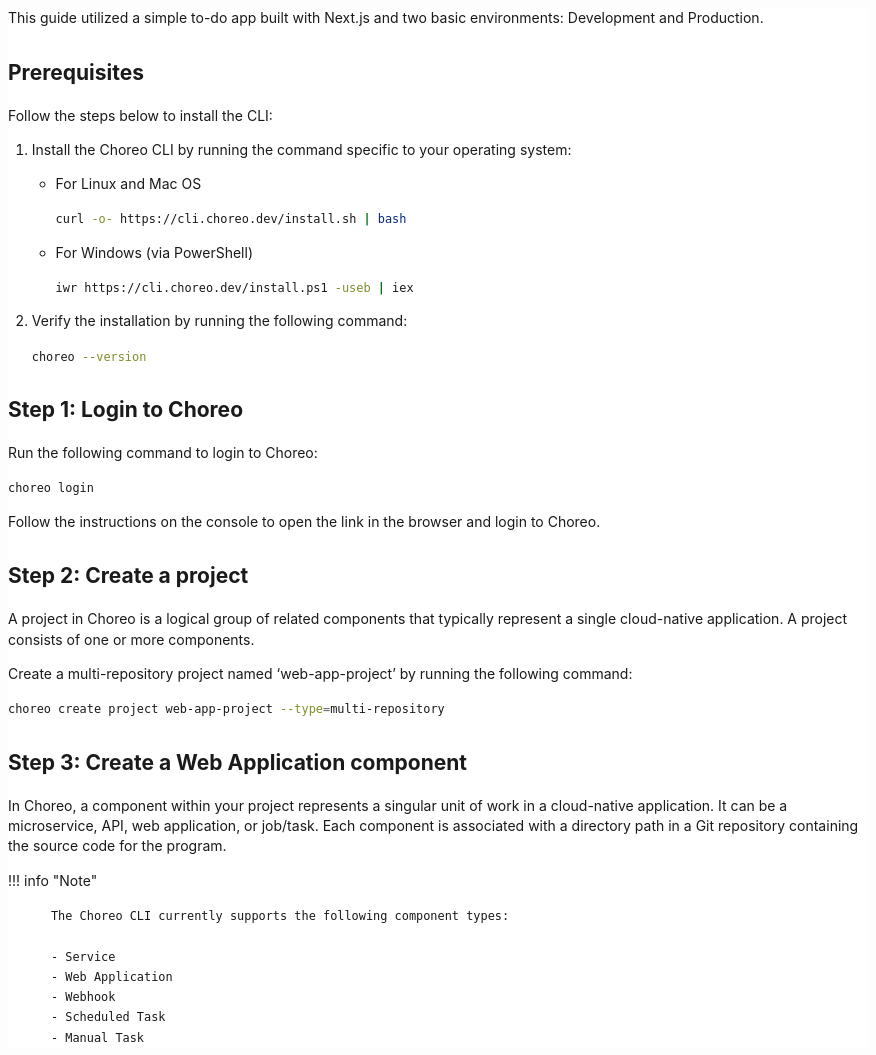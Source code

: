 This guide utilized a simple to-do app built with Next.js and two basic environments: Development and Production.

## Prerequisites

Follow the steps below to install the CLI:  

1. Install the Choreo CLI by running the command specific to your operating system:

    - For Linux and Mac OS
        ``` sh
        curl -o- https://cli.choreo.dev/install.sh | bash
        ```

    - For Windows (via PowerShell)
        ``` sh
        iwr https://cli.choreo.dev/install.ps1 -useb | iex
        ```

2. Verify the installation by running the following command:

    ``` sh
    choreo --version
    ```

## Step 1: Login to Choreo 

Run the following command to login to Choreo:  

``` bash
choreo login
```

Follow the instructions on the console to open the link in the browser and login to Choreo.

## Step 2: Create a project 

A project in Choreo is a logical group of related components that typically represent a single cloud-native application. A project consists of one or more components.

Create a multi-repository project named ‘web-app-project’ by running the following command:

``` sh
choreo create project web-app-project --type=multi-repository
```
## Step 3: Create a Web Application component

In Choreo, a component within your project represents a singular unit of work in a cloud-native application. It can be a microservice, API, web application, or job/task. Each component is associated with a directory path in a Git repository containing the source code for the program.

!!! info "Note"

          The Choreo CLI currently supports the following component types:

          - Service
          - Web Application
          - Webhook
          - Scheduled Task
          - Manual Task
